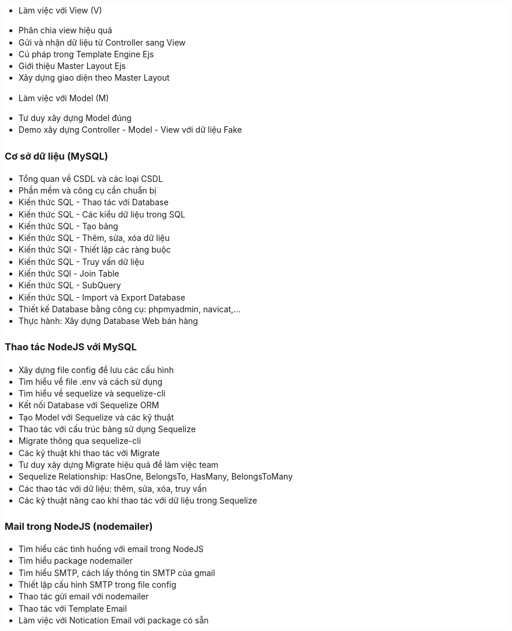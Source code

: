 - Làm việc với View (V)

* Phân chia view hiệu quả
* Gửi và nhận dữ liệu từ Controller sang View
* Cú pháp trong Template Engine Ejs
* Giới thiệu Master Layout Ejs
* Xây dựng giao diện theo Master Layout

- Làm việc với Model (M)

* Tư duy xây dựng Model đúng
* Demo xây dựng Controller - Model - View với dữ liệu Fake

### Cơ sở dữ liệu (MySQL)

- Tổng quan về CSDL và các loại CSDL
- Phần mềm và công cụ cần chuẩn bị
- Kiến thức SQL - Thao tác với Database
- Kiến thức SQL - Các kiểu dữ liệu trong SQL
- Kiến thức SQL - Tạo bảng
- Kiến thức SQL - Thêm, sửa, xóa dữ liệu
- Kiến thức SQl - Thiết lập các ràng buộc
- Kiến thức SQL - Truy vấn dữ liệu
- Kiến thức SQl - Join Table
- Kiến thức SQL - SubQuery
- Kiến thức SQL - Import và Export Database
- Thiết kế Database bằng công cụ: phpmyadmin, navicat,...
- Thực hành: Xây dựng Database Web bán hàng

### Thao tác NodeJS với MySQL

- Xây dựng file config để lưu các cấu hình
- Tìm hiểu về file .env và cách sử dụng
- Tìm hiểu về sequelize và sequelize-cli
- Kết nối Database với Sequelize ORM
- Tạo Model với Sequelize và các kỹ thuật
- Thao tác với cấu trúc bảng sử dụng Sequelize
- Migrate thông qua sequelize-cli
- Các kỹ thuật khi thao tác với Migrate
- Tư duy xây dựng Migrate hiệu quả để làm việc team
- Sequelize Relationship: HasOne, BelongsTo, HasMany, BelongsToMany
- Các thao tác với dữ liệu: thêm, sửa, xóa, truy vấn
- Các kỹ thuật nâng cao khi thao tác với dữ liệu trong Sequelize

### Mail trong NodeJS (nodemailer)

- Tìm hiểu các tình huống với email trong NodeJS
- Tìm hiểu package nodemailer
- Tìm hiểu SMTP, cách lấy thông tin SMTP của gmail
- Thiết lập cấu hình SMTP trong file config
- Thao tác gửi email với nodemailer
- Thao tác với Template Email
- Làm việc với Notication Email với package có sẵn
